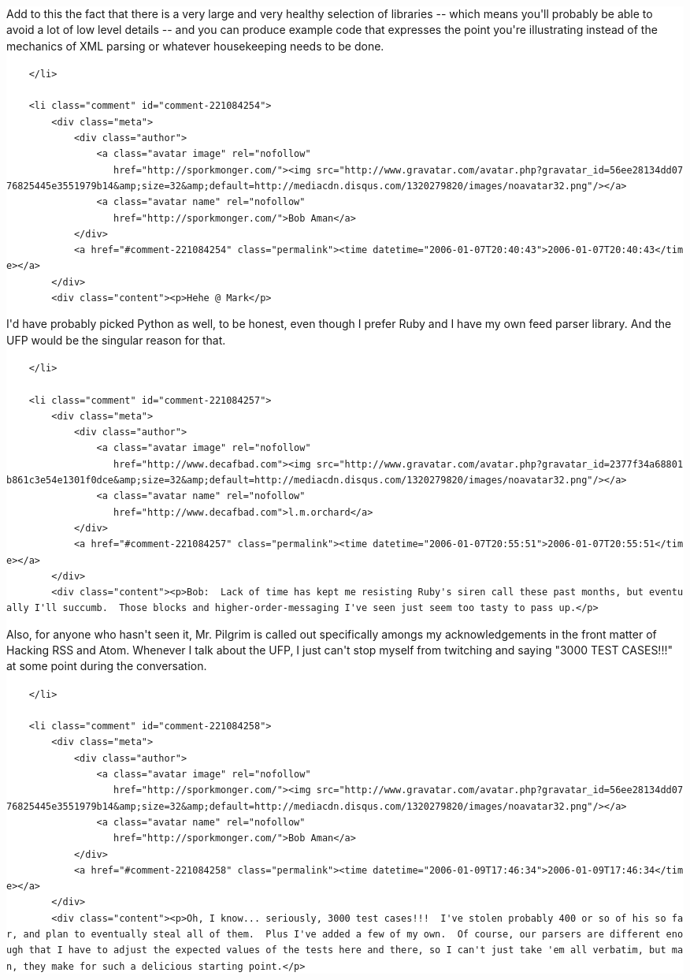 <p>Add to this the fact that there is a very large and very healthy selection of libraries -- which means you'll probably be able to avoid a lot of low level details -- and you can produce example code that expresses the point you're illustrating instead of the mechanics of XML parsing or whatever housekeeping needs to be done.</p></div>
            
        </li>
    
        <li class="comment" id="comment-221084254">
            <div class="meta">
                <div class="author">
                    <a class="avatar image" rel="nofollow" 
                       href="http://sporkmonger.com/"><img src="http://www.gravatar.com/avatar.php?gravatar_id=56ee28134dd0776825445e3551979b14&amp;size=32&amp;default=http://mediacdn.disqus.com/1320279820/images/noavatar32.png"/></a>
                    <a class="avatar name" rel="nofollow" 
                       href="http://sporkmonger.com/">Bob Aman</a>
                </div>
                <a href="#comment-221084254" class="permalink"><time datetime="2006-01-07T20:40:43">2006-01-07T20:40:43</time></a>
            </div>
            <div class="content"><p>Hehe @ Mark</p>

<p>I'd have probably picked Python as well, to be honest, even though I prefer Ruby and I have my own feed parser library.  And the UFP would be the singular reason for that.</p></div>
            
        </li>
    
        <li class="comment" id="comment-221084257">
            <div class="meta">
                <div class="author">
                    <a class="avatar image" rel="nofollow" 
                       href="http://www.decafbad.com"><img src="http://www.gravatar.com/avatar.php?gravatar_id=2377f34a68801b861c3e54e1301f0dce&amp;size=32&amp;default=http://mediacdn.disqus.com/1320279820/images/noavatar32.png"/></a>
                    <a class="avatar name" rel="nofollow" 
                       href="http://www.decafbad.com">l.m.orchard</a>
                </div>
                <a href="#comment-221084257" class="permalink"><time datetime="2006-01-07T20:55:51">2006-01-07T20:55:51</time></a>
            </div>
            <div class="content"><p>Bob:  Lack of time has kept me resisting Ruby's siren call these past months, but eventually I'll succumb.  Those blocks and higher-order-messaging I've seen just seem too tasty to pass up.</p>

<p>Also, for anyone who hasn't seen it, Mr. Pilgrim is called out specifically amongs my acknowledgements in the front matter of Hacking RSS and Atom.  Whenever I talk about the UFP, I just can't stop myself from twitching and saying "3000 TEST CASES!!!" at some point during the conversation.</p></div>
            
        </li>
    
        <li class="comment" id="comment-221084258">
            <div class="meta">
                <div class="author">
                    <a class="avatar image" rel="nofollow" 
                       href="http://sporkmonger.com/"><img src="http://www.gravatar.com/avatar.php?gravatar_id=56ee28134dd0776825445e3551979b14&amp;size=32&amp;default=http://mediacdn.disqus.com/1320279820/images/noavatar32.png"/></a>
                    <a class="avatar name" rel="nofollow" 
                       href="http://sporkmonger.com/">Bob Aman</a>
                </div>
                <a href="#comment-221084258" class="permalink"><time datetime="2006-01-09T17:46:34">2006-01-09T17:46:34</time></a>
            </div>
            <div class="content"><p>Oh, I know... seriously, 3000 test cases!!!  I've stolen probably 400 or so of his so far, and plan to eventually steal all of them.  Plus I've added a few of my own.  Of course, our parsers are different enough that I have to adjust the expected values of the tests here and there, so I can't just take 'em all verbatim, but man, they make for such a delicious starting point.</p>
